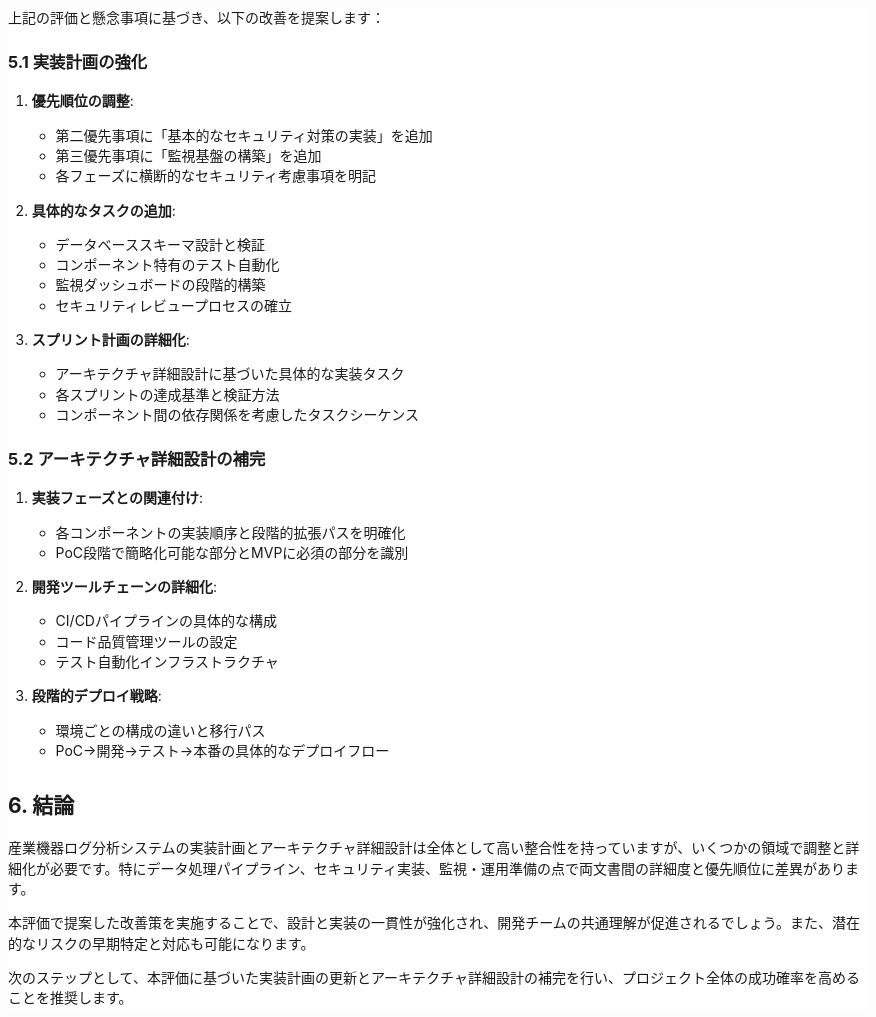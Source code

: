 上記の評価と懸念事項に基づき、以下の改善を提案します：

### 5.1 実装計画の強化

1. **優先順位の調整**:
   - 第二優先事項に「基本的なセキュリティ対策の実装」を追加
   - 第三優先事項に「監視基盤の構築」を追加
   - 各フェーズに横断的なセキュリティ考慮事項を明記

2. **具体的なタスクの追加**:
   - データベーススキーマ設計と検証
   - コンポーネント特有のテスト自動化
   - 監視ダッシュボードの段階的構築
   - セキュリティレビュープロセスの確立

3. **スプリント計画の詳細化**:
   - アーキテクチャ詳細設計に基づいた具体的な実装タスク
   - 各スプリントの達成基準と検証方法
   - コンポーネント間の依存関係を考慮したタスクシーケンス

### 5.2 アーキテクチャ詳細設計の補完

1. **実装フェーズとの関連付け**:
   - 各コンポーネントの実装順序と段階的拡張パスを明確化
   - PoC段階で簡略化可能な部分とMVPに必須の部分を識別

2. **開発ツールチェーンの詳細化**:
   - CI/CDパイプラインの具体的な構成
   - コード品質管理ツールの設定
   - テスト自動化インフラストラクチャ

3. **段階的デプロイ戦略**:
   - 環境ごとの構成の違いと移行パス
   - PoC→開発→テスト→本番の具体的なデプロイフロー

## 6. 結論

産業機器ログ分析システムの実装計画とアーキテクチャ詳細設計は全体として高い整合性を持っていますが、いくつかの領域で調整と詳細化が必要です。特にデータ処理パイプライン、セキュリティ実装、監視・運用準備の点で両文書間の詳細度と優先順位に差異があります。

本評価で提案した改善策を実施することで、設計と実装の一貫性が強化され、開発チームの共通理解が促進されるでしょう。また、潜在的なリスクの早期特定と対応も可能になります。

次のステップとして、本評価に基づいた実装計画の更新とアーキテクチャ詳細設計の補完を行い、プロジェクト全体の成功確率を高めることを推奨します。
